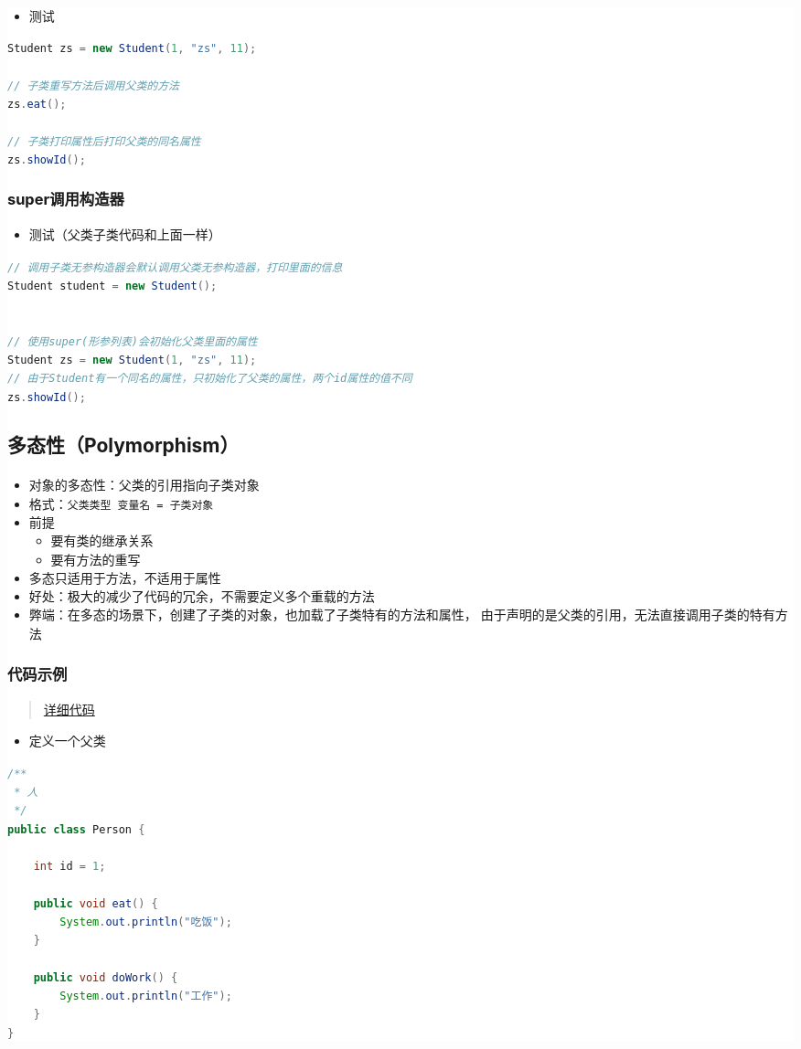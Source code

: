 * 测试

```java
Student zs = new Student(1, "zs", 11);

// 子类重写方法后调用父类的方法
zs.eat();

// 子类打印属性后打印父类的同名属性
zs.showId();
```

### super调用构造器

* 测试（父类子类代码和上面一样）

```java
// 调用子类无参构造器会默认调用父类无参构造器，打印里面的信息
Student student = new Student();


// 使用super(形参列表)会初始化父类里面的属性
Student zs = new Student(1, "zs", 11);
// 由于Student有一个同名的属性，只初始化了父类的属性，两个id属性的值不同
zs.showId();
```

<a id="oop-polymorphism"></a>
## 多态性（Polymorphism）

* 对象的多态性：父类的引用指向子类对象
* 格式：`父类类型 变量名 = 子类对象`
* 前提
    * 要有类的继承关系
    * 要有方法的重写
* 多态只适用于方法，不适用于属性
* 好处：极大的减少了代码的冗余，不需要定义多个重载的方法
* 弊端：在多态的场景下，创建了子类的对象，也加载了子类特有的方法和属性，
由于声明的是父类的引用，无法直接调用子类的特有方法

### 代码示例

> [详细代码](https://github.com/follow1123/java-basics/blob/main/src/main/java/cn/y/java/oop/polymorphism/PolymorphismTest.java)

* 定义一个父类

```java
/**
 * 人
 */
public class Person {

    int id = 1;

    public void eat() {
        System.out.println("吃饭");
    }

    public void doWork() {
        System.out.println("工作");
    }
}
```
